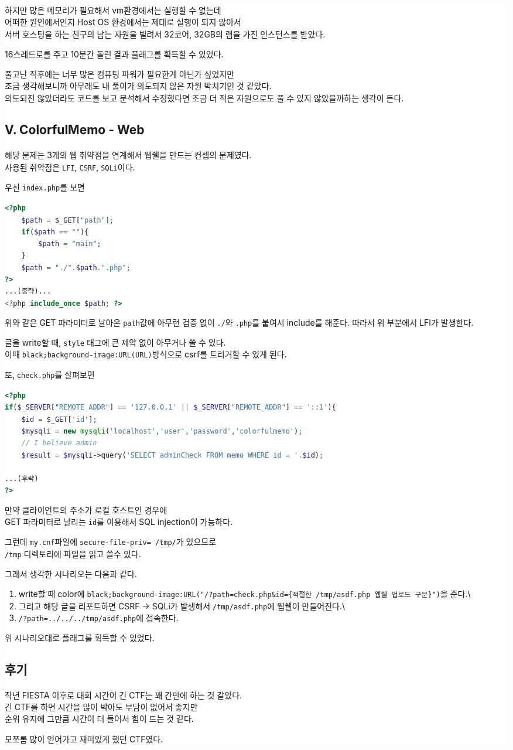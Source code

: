 하지만 많은 메모리가 필요해서 vm환경에서는 실행할 수 없는데\
어떠한 원인에서인지 Host OS 환경에서는 제대로 실행이 되지 않아서\
서버 호스팅을 하는 친구의 남는 자원을 빌려서 32코어, 32GB의 램을 가진 인스턴스를 받았다.

16스레드로를 주고 10분간 돌린 결과 플래그를 휙득할 수 있었다.

풀고난 직후에는 너무 많은 컴퓨팅 파워가 필요한게 아닌가 싶었지만\
조금 생각해보니까 아무래도 내 풀이가 의도되지 않은 자원 박치기인 것 같았다.\
의도되진 않았더라도 코드를 보고 분석해서 수정했다면 조금 더 적은 자원으로도 풀 수 있지 않았을까하는 생각이 든다.

## V. ColorfulMemo - Web

해당 문제는 3개의 웹 취약점을 연계해서 웹쉘을 만드는 컨셉의 문제였다.\
사용된 취약점은 `LFI`, `CSRF`, `SQLi`이다.

우선 `index.php`를 보면
```php
<?php
    $path = $_GET["path"];
    if($path == ""){
        $path = "main";
    }
    $path = "./".$path.".php";
?>
...(중략)...
<?php include_once $path; ?>
```
위와 같은 GET 파라미터로 날아온 `path`값에 아무런 검증 없이 `./`와 `.php`를 붙여서 include를 해준다.
따라서 위 부분에서 LFI가 발생한다.

글을 write할 때, `style` 태그에 큰 제약 없이 아무거나 쓸 수 있다.\
이때 `black;background-image:URL(URL)`방식으로 csrf를 트리거할 수 있게 된다.

또, `check.php`를 살펴보면
```php
<?php
if($_SERVER["REMOTE_ADDR"] == '127.0.0.1' || $_SERVER["REMOTE_ADDR"] == '::1'){
    $id = $_GET['id'];
    $mysqli = new mysqli('localhost','user','password','colorfulmemo');
    // I believe admin
    $result = $mysqli->query('SELECT adminCheck FROM memo WHERE id = '.$id);

...(후략)
?>
```
만약 클라이언트의 주소가 로컬 호스트인 경우에\
GET 파라미터로 날리는 `id`를 이용해서 SQL injection이 가능하다.

그런데 `my.cnf`파일에 `secure-file-priv= /tmp/`가 있으므로\
`/tmp` 디렉토리에 파일을 읽고 쓸수 있다. 

그래서 생각한 시나리오는 다음과 같다.

1. write할 때 color에 `black;background-image:URL("/?path=check.php&id={적절한 /tmp/asdf.php 웹쉘 업로드 구문}")`을 준다.\
2. 그리고 해당 글을 리포트하면 CSRF -> SQLi가 발생해서 `/tmp/asdf.php`에 웹쉘이 만들어진다.\
3. `/?path=../../../tmp/asdf.php`에 접속한다.

위 시나리오대로 플래그를 휙득할 수 있었다.

## 후기

작년 FIESTA 이후로 대회 시간이 긴 CTF는 꽤 간만에 하는 것 같았다.\
긴 CTF를 하면 시간을 많이 박아도 부담이 없어서 좋지만\
순위 유지에 그만큼 시간이 더 들어서 힘이 드는 것 같다.

모쪼롬 많이 얻어가고 재미있게 했던 CTF였다.